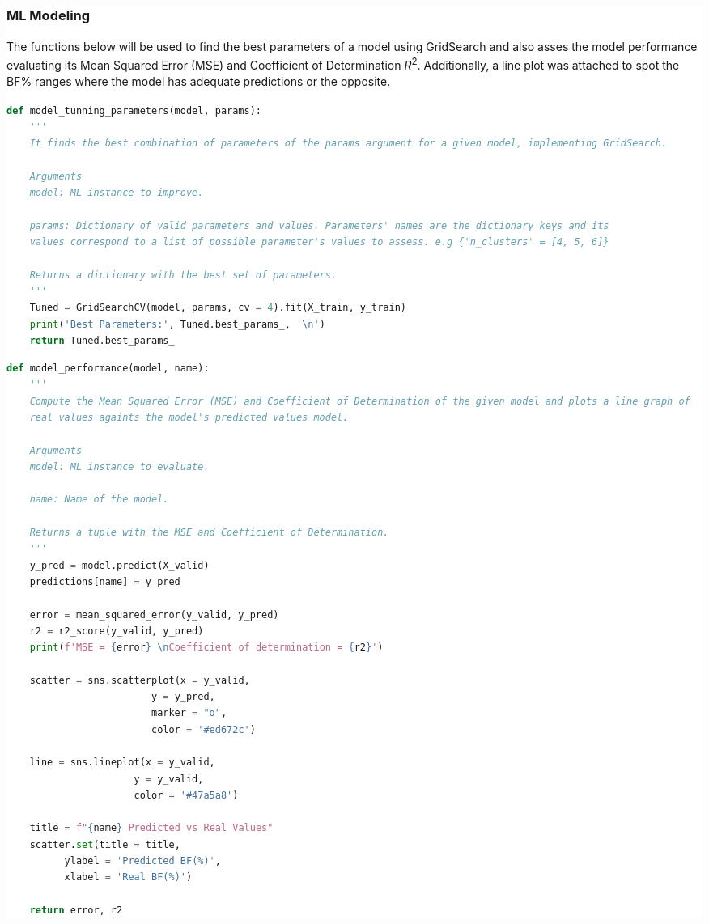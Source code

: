 <h3>ML Modeling</h3>

The functions below will be used to find the best parameters of a model using GridSearch and also asses the model performance evaluating its Mean Squared Error (MSE) and Coefficient of Determination $R^{2}$. Additionally, a line plot was attached to spot the BF% ranges where the model has adequate predictions or the opposite.


```python
def model_tunning_parameters(model, params):
    '''
    It finds the best combination of parameters of the params argument for a given model, implementing GridSearch.
    
    Arguments
    model: ML instance to improve.
    
    params: Dictionary of valid parameters and values. Parameters' names are the dictionary keys and its
    values correspond to a list of possible parameter's values to assess. e.g {'n_clusters' = [4, 5, 6]}
    
    Returns a dictionary with the best set of parameters.
    '''
    Tuned = GridSearchCV(model, params, cv = 4).fit(X_train, y_train)
    print('Best Parameters:', Tuned.best_params_, '\n')
    return Tuned.best_params_
```


```python
def model_performance(model, name):
    '''
    Compute the Mean Squared Error (MSE) and Coefficient of Determination of the given model and plots a line graph of 
    real values againts the model's predicted values model.
    
    Arguments
    model: ML instance to evaluate.
    
    name: Name of the model. 
    
    Returns a tuple with the MSE and Coefficient of Determination.
    '''
    y_pred = model.predict(X_valid)
    predictions[name] = y_pred
    
    error = mean_squared_error(y_valid, y_pred)
    r2 = r2_score(y_valid, y_pred)
    print(f'MSE = {error} \nCoefficient of determination = {r2}')
    
    scatter = sns.scatterplot(x = y_valid, 
                         y = y_pred,
                         marker = "o",
                         color = '#ed672c')
    
    line = sns.lineplot(x = y_valid,
                      y = y_valid,
                      color = '#47a5a8')
    
    title = f"{name} Predicted vs Real Values"
    scatter.set(title = title,
          ylabel = 'Predicted BF(%)',
          xlabel = 'Real BF(%)')
    
    return error, r2
```
